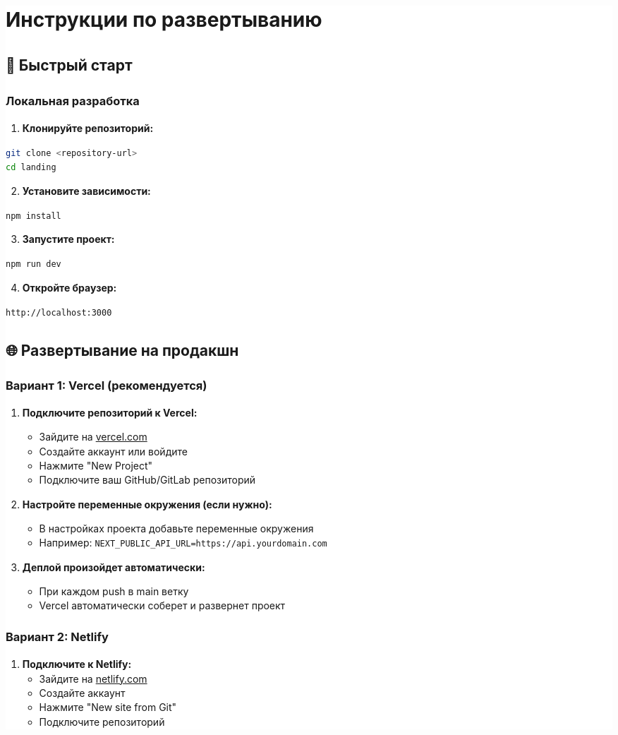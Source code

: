 # Инструкции по развертыванию

## 🚀 Быстрый старт

### Локальная разработка

1. **Клонируйте репозиторий:**
```bash
git clone <repository-url>
cd landing
```

2. **Установите зависимости:**
```bash
npm install
```

3. **Запустите проект:**
```bash
npm run dev
```

4. **Откройте браузер:**
```
http://localhost:3000
```

## 🌐 Развертывание на продакшн

### Вариант 1: Vercel (рекомендуется)

1. **Подключите репозиторий к Vercel:**
   - Зайдите на [vercel.com](https://vercel.com)
   - Создайте аккаунт или войдите
   - Нажмите "New Project"
   - Подключите ваш GitHub/GitLab репозиторий

2. **Настройте переменные окружения (если нужно):**
   - В настройках проекта добавьте переменные окружения
   - Например: `NEXT_PUBLIC_API_URL=https://api.yourdomain.com`

3. **Деплой произойдет автоматически:**
   - При каждом push в main ветку
   - Vercel автоматически соберет и развернет проект

### Вариант 2: Netlify

1. **Подключите к Netlify:**
   - Зайдите на [netlify.com](https://netlify.com)
   - Создайте аккаунт
   - Нажмите "New site from Git"
   - Подключите репозиторий
